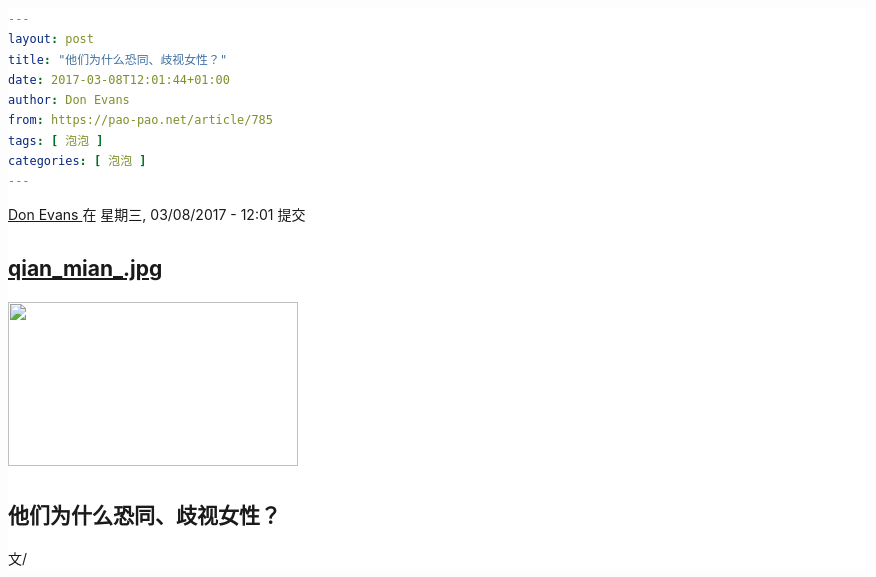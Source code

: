 ```yaml
---
layout: post
title: "他们为什么恐同、歧视女性？"
date: 2017-03-08T12:01:44+01:00
author: Don Evans
from: https://pao-pao.net/article/785
tags: [ 泡泡 ]
categories: [ 泡泡 ]
---
```


<section class="clearfix" id="content" role="main">
 <div class="region region-content">
  <div class="block block-system" id="block-system-main">
   <div class="content">
    <div about="/article/785" class="node node-pao-pao-article node-promoted node-sticky node-full view-mode-full clearfix" id="node-785" typeof="sioc:Item foaf:Document">
     <span class="rdf-meta element-hidden" content="他们为什么恐同、歧视女性？" property="dc:title">
     </span>
     <span class="rdf-meta element-hidden" content="5" datatype="xsd:integer" property="sioc:num_replies">
     </span>
     <div class="submitted">
      <span content="2017-03-08T12:01:44+01:00" datatype="xsd:dateTime" property="dc:date dc:created" rel="sioc:has_creator">
       <a about="/author/1552" class="username" datatype="" href="/author/1552" property="foaf:name" title="查看用户资料" typeof="sioc:UserAccount" xml:lang="">
        Don Evans
       </a>
       在 星期三, 03/08/2017 - 12:01 提交
      </span>
     </div>
     <div class="content">
      <div class="field field-name-field-image field-type-image field-label-hidden">
       <div class="field-items">
        <div class="field-item even">
         <div class="file file-image file-image-jpeg" id="file-1928--2">
          <h2 class="element-invisible">
           <a href="/file/1928">
            qian_mian_.jpg
           </a>
          </h2>
          <div class="content">
           <img alt="" height="164" src="https://pao-pao.net/sites/pao-pao.net/files/styles/article_detail/public/qian_mian_.jpg?itok=uBEQFPHg" title="" typeof="foaf:Image" width="290"/>
          </div>
         </div>
        </div>
       </div>
      </div>
      <div class="field field-name-title field-type-ds field-label-hidden">
       <div class="field-items">
        <div class="field-item even" property="dc:title">
         <h1 class="page-title">
          他们为什么恐同、歧视女性？
         </h1>
        </div>
       </div>
      </div>
      <div class="field-name-author">
       <div class="label-inline">
        文/
       </div>